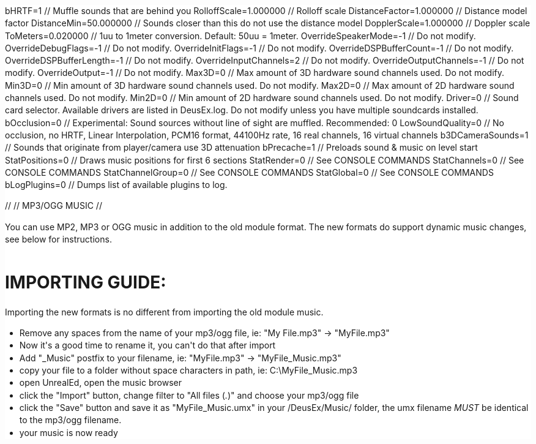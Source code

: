 bHRTF=1  // Muffle sounds that are behind you
RolloffScale=1.000000  // Rolloff scale
DistanceFactor=1.000000  // Distance model factor
DistanceMin=50.000000  // Sounds closer than this do not use the distance model
DopplerScale=1.000000  // Doppler scale
ToMeters=0.020000  // 1uu to 1meter conversion. Default: 50uu = 1meter.
OverrideSpeakerMode=-1  // Do not modify.
OverrideDebugFlags=-1  // Do not modify.
OverrideInitFlags=-1  // Do not modify.
OverrideDSPBufferCount=-1  // Do not modify.
OverrideDSPBufferLength=-1  // Do not modify.
OverrideInputChannels=2  // Do not modify.
OverrideOutputChannels=-1  // Do not modify.
OverrideOutput=-1  // Do not modify.
Max3D=0  // Max amount of 3D hardware sound channels used. Do not modify.
Min3D=0  // Min amount of 3D hardware sound channels used. Do not modify.
Max2D=0  // Max amount of 2D hardware sound channels used. Do not modify.
Min2D=0  // Min amount of 2D hardware sound channels used. Do not modify.
Driver=0  // Sound card selector. Available drivers are listed in DeusEx.log. Do not modify unless you have multiple soundcards installed.
bOcclusion=0  // Experimental: Sound sources without line of sight are muffled. Recommended: 0
LowSoundQuality=0  // No occlusion, no HRTF, Linear Interpolation, PCM16 format, 44100Hz rate, 16 real channels, 16 virtual channels
b3DCameraSounds=1  // Sounds that originate from player/camera use 3D attenuation
bPrecache=1  // Preloads sound & music on level start
StatPositions=0  // Draws music positions for first 6 sections
StatRender=0  // See CONSOLE COMMANDS
StatChannels=0  // See CONSOLE COMMANDS
StatChannelGroup=0  // See CONSOLE COMMANDS
StatGlobal=0  // See CONSOLE COMMANDS
bLogPlugins=0  // Dumps list of available plugins to log.



//
// MP3/OGG MUSIC
//

You can use MP2, MP3 or OGG music in addition to the old module format. The new formats do support dynamic music changes, see below for instructions.


# IMPORTING GUIDE:

Importing the new formats is no different from importing the old module music.
 * Remove any spaces from the name of your mp3/ogg file, ie: "My File.mp3" -> "MyFile.mp3"
 * Now it's a good time to rename it, you can't do that after import
 * Add "_Music" postfix to your filename, ie:  "MyFile.mp3" ->  "MyFile_Music.mp3"
 * copy your file to a folder without space characters in path, ie: C:\MyFile_Music.mp3
 * open UnrealEd, open the music browser
 * click the "Import" button, change filter to "All files (*.*)" and choose your mp3/ogg file
 * click the "Save" button and save it as "MyFile_Music.umx" in your /DeusEx/Music/ folder, the umx filename *MUST* be identical to the mp3/ogg filename.
 * your music is now ready
